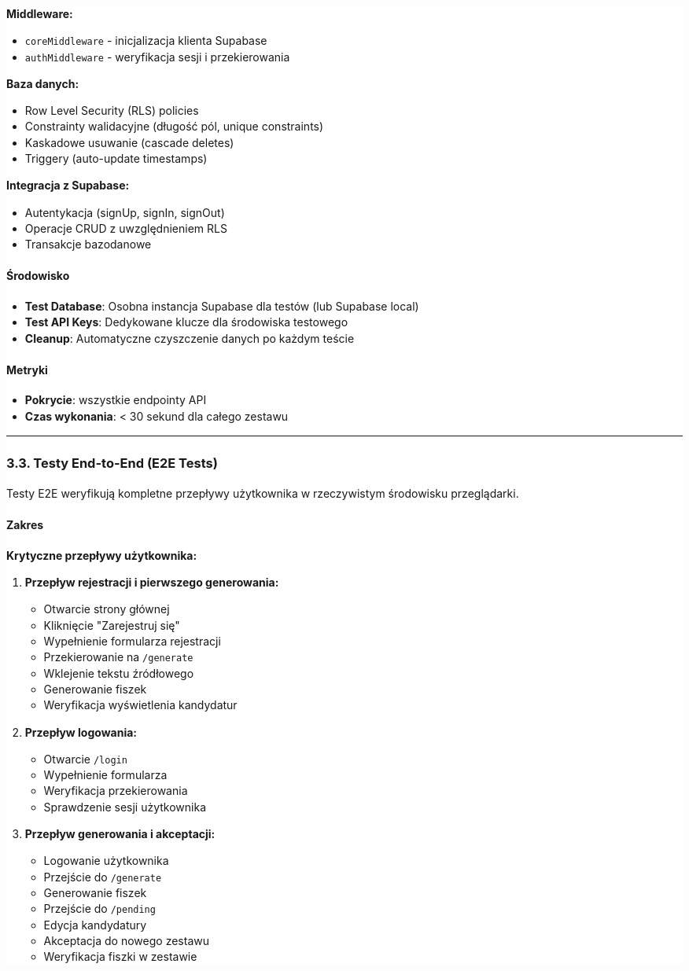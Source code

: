 **Middleware:**

- `coreMiddleware` - inicjalizacja klienta Supabase
- `authMiddleware` - weryfikacja sesji i przekierowania

**Baza danych:**

- Row Level Security (RLS) policies
- Constrainty walidacyjne (długość pól, unique constraints)
- Kaskadowe usuwanie (cascade deletes)
- Triggery (auto-update timestamps)

**Integracja z Supabase:**

- Autentykacja (signUp, signIn, signOut)
- Operacje CRUD z uwzględnieniem RLS
- Transakcje bazodanowe

#### Środowisko

- **Test Database**: Osobna instancja Supabase dla testów (lub Supabase local)
- **Test API Keys**: Dedykowane klucze dla środowiska testowego
- **Cleanup**: Automatyczne czyszczenie danych po każdym teście

#### Metryki

- **Pokrycie**: wszystkie endpointy API
- **Czas wykonania**: < 30 sekund dla całego zestawu

---

### 3.3. Testy End-to-End (E2E Tests)

Testy E2E weryfikują kompletne przepływy użytkownika w rzeczywistym środowisku przeglądarki.

#### Zakres

**Krytyczne przepływy użytkownika:**

1. **Przepływ rejestracji i pierwszego generowania:**
   - Otwarcie strony głównej
   - Kliknięcie "Zarejestruj się"
   - Wypełnienie formularza rejestracji
   - Przekierowanie na `/generate`
   - Wklejenie tekstu źródłowego
   - Generowanie fiszek
   - Weryfikacja wyświetlenia kandydatur

2. **Przepływ logowania:**
   - Otwarcie `/login`
   - Wypełnienie formularza
   - Weryfikacja przekierowania
   - Sprawdzenie sesji użytkownika

3. **Przepływ generowania i akceptacji:**
   - Logowanie użytkownika
   - Przejście do `/generate`
   - Generowanie fiszek
   - Przejście do `/pending`
   - Edycja kandydatury
   - Akceptacja do nowego zestawu
   - Weryfikacja fiszki w zestawie
